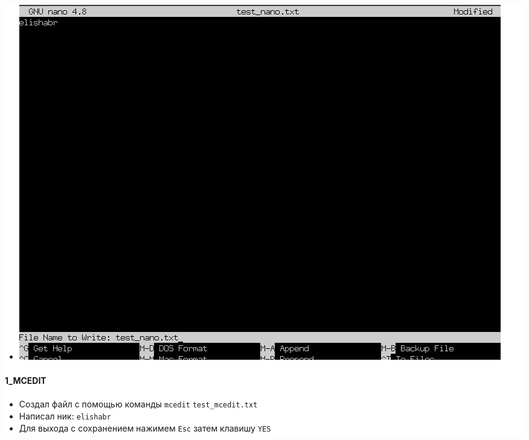 - ![NANO](images/part07_2.png)

#### 1_MCEDIT
- Создал файл с помощью команды `mcedit` `test_mcedit.txt`
- Написал ник: `elishabr` 
- Для выхода с сохранением нажимем `Esc` затем клавишу `YES`
